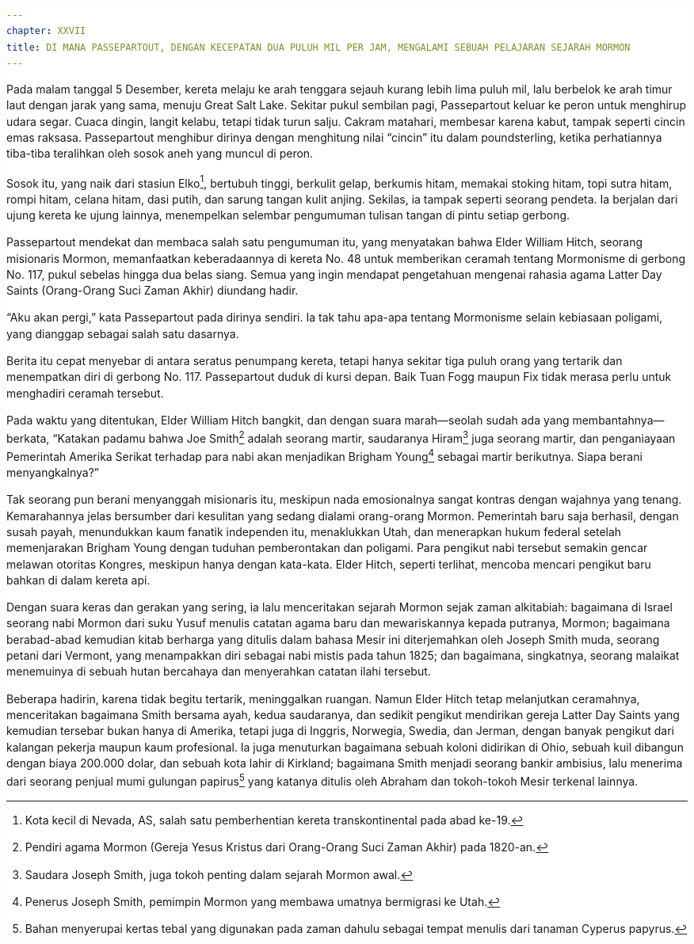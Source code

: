 ```yaml
---
chapter: XXVII
title: DI MANA PASSEPARTOUT, DENGAN KECEPATAN DUA PULUH MIL PER JAM, MENGALAMI SEBUAH PELAJARAN SEJARAH MORMON
---
```


Pada malam tanggal 5 Desember, kereta melaju ke arah tenggara sejauh kurang lebih lima puluh mil, lalu berbelok ke arah timur laut dengan jarak yang sama, menuju Great Salt Lake.
Sekitar pukul sembilan pagi, Passepartout keluar ke peron untuk menghirup udara segar. Cuaca dingin, langit kelabu, tetapi tidak turun salju. Cakram matahari, membesar karena kabut, tampak seperti cincin emas raksasa. Passepartout menghibur dirinya dengan menghitung nilai “cincin” itu dalam poundsterling, ketika perhatiannya tiba-tiba teralihkan oleh sosok aneh yang muncul di peron.

Sosok itu, yang naik dari stasiun Elko[^1], bertubuh tinggi, berkulit gelap, berkumis hitam, memakai stoking hitam, topi sutra hitam, rompi hitam, celana hitam, dasi putih, dan sarung tangan kulit anjing. Sekilas, ia tampak seperti seorang pendeta. Ia berjalan dari ujung kereta ke ujung lainnya, menempelkan selembar pengumuman tulisan tangan di pintu setiap gerbong.

Passepartout mendekat dan membaca salah satu pengumuman itu, yang menyatakan bahwa Elder William Hitch, seorang misionaris Mormon, memanfaatkan keberadaannya di kereta No. 48 untuk memberikan ceramah tentang Mormonisme di gerbong No. 117, pukul sebelas hingga dua belas siang. Semua yang ingin mendapat pengetahuan mengenai rahasia agama Latter Day Saints (Orang-Orang Suci Zaman Akhir) diundang hadir.

“Aku akan pergi,” kata Passepartout pada dirinya sendiri. Ia tak tahu apa-apa tentang Mormonisme selain kebiasaan poligami, yang dianggap sebagai salah satu dasarnya.

Berita itu cepat menyebar di antara seratus penumpang kereta, tetapi hanya sekitar tiga puluh orang yang tertarik dan menempatkan diri di gerbong No. 117. Passepartout duduk di kursi depan. Baik Tuan Fogg maupun Fix tidak merasa perlu untuk menghadiri ceramah tersebut.

Pada waktu yang ditentukan, Elder William Hitch bangkit, dan dengan suara marah—seolah sudah ada yang membantahnya—berkata, “Katakan padamu bahwa Joe Smith[^3] adalah seorang martir, saudaranya Hiram[^4] juga seorang martir, dan penganiayaan Pemerintah Amerika Serikat terhadap para nabi akan menjadikan Brigham Young[^5] sebagai martir berikutnya. Siapa berani menyangkalnya?”

Tak seorang pun berani menyanggah misionaris itu, meskipun nada emosionalnya sangat kontras dengan wajahnya yang tenang. Kemarahannya jelas bersumber dari kesulitan yang sedang dialami orang-orang Mormon. Pemerintah baru saja berhasil, dengan susah payah, menundukkan kaum fanatik independen itu, menaklukkan Utah, dan menerapkan hukum federal setelah memenjarakan Brigham Young dengan tuduhan pemberontakan dan poligami. Para pengikut nabi tersebut semakin gencar melawan otoritas Kongres, meskipun hanya dengan kata-kata. Elder Hitch, seperti terlihat, mencoba mencari pengikut baru bahkan di dalam kereta api.

Dengan suara keras dan gerakan yang sering, ia lalu menceritakan sejarah Mormon sejak zaman alkitabiah: bagaimana di Israel seorang nabi Mormon dari suku Yusuf menulis catatan agama baru dan mewariskannya kepada putranya, Mormon; bagaimana berabad-abad kemudian kitab berharga yang ditulis dalam bahasa Mesir ini diterjemahkan oleh Joseph Smith muda, seorang petani dari Vermont, yang menampakkan diri sebagai nabi mistis pada tahun 1825; dan bagaimana, singkatnya, seorang malaikat menemuinya di sebuah hutan bercahaya dan menyerahkan catatan ilahi tersebut.

Beberapa hadirin, karena tidak begitu tertarik, meninggalkan ruangan. Namun Elder Hitch tetap melanjutkan ceramahnya, menceritakan bagaimana Smith bersama ayah, kedua saudaranya, dan sedikit pengikut mendirikan gereja Latter Day Saints yang kemudian tersebar bukan hanya di Amerika, tetapi juga di Inggris, Norwegia, Swedia, dan Jerman, dengan banyak pengikut dari kalangan pekerja maupun kaum profesional. Ia juga menuturkan bagaimana sebuah koloni didirikan di Ohio, sebuah kuil dibangun dengan biaya 200.000 dolar, dan sebuah kota lahir di Kirkland; bagaimana Smith menjadi seorang bankir ambisius, lalu menerima dari seorang penjual mumi gulungan papirus[^6] yang katanya ditulis oleh Abraham dan tokoh-tokoh Mesir terkenal lainnya.


[^1]: Kota kecil di Nevada, AS, salah satu pemberhentian kereta transkontinental pada abad ke-19.
[^2]: Sebutan bagi pemimpin atau pengkhotbah dalam tradisi Mormon.
[^3]: Pendiri agama Mormon (Gereja Yesus Kristus dari Orang-Orang Suci Zaman Akhir) pada 1820-an.
[^4]: Saudara Joseph Smith, juga tokoh penting dalam sejarah Mormon awal.
[^5]: Penerus Joseph Smith, pemimpin Mormon yang membawa umatnya bermigrasi ke Utah.
[^6]: Bahan menyerupai kertas tebal yang digunakan pada zaman dahulu sebagai tempat menulis dari tanaman Cyperus papyrus.
[^7]: Bentuk penghukuman publik di abad ke-18–19 Amerika, untuk mempermalukan seseorang.
[^8]: Kota di Missouri, salah satu tempat pemukiman awal komunitas Mormon.
[^9]: Kota di Illinois yang menjadi pusat komunitas Mormon pada 1839–1846.
[^10]: Kota di Illinois tempat Joseph Smith ditangkap dan dibunuh pada 1844.
[^11]: Sebutan bagi pemerintah federal Amerika Serikat, terutama pada era Perang Saudara.
[^12]: Sungai yang mengalir ke Danau Garam Besar, dinamai meniru Sungai Yordan di Palestina.
[^13]: Nama lain untuk Laut Mati (Dead Sea) di Timur Tengah, dikenal karena kadar garam/aspal tinggi.
[^14]: Sejenis tanaman berbunga dari genus Polygala, jarang dikenal di Indonesia.
[^15]: Kota di Utah, simpul penting jalur kereta api transkontinental.
[^16]: Julukan bagi Salt Lake City.
[^17]: Nama lama untuk Wasatch Range, pegunungan di Utah.
[^18]: Istilah halus yang dipakai kala itu untuk menyebut praktik poligami di kalangan Mormon.